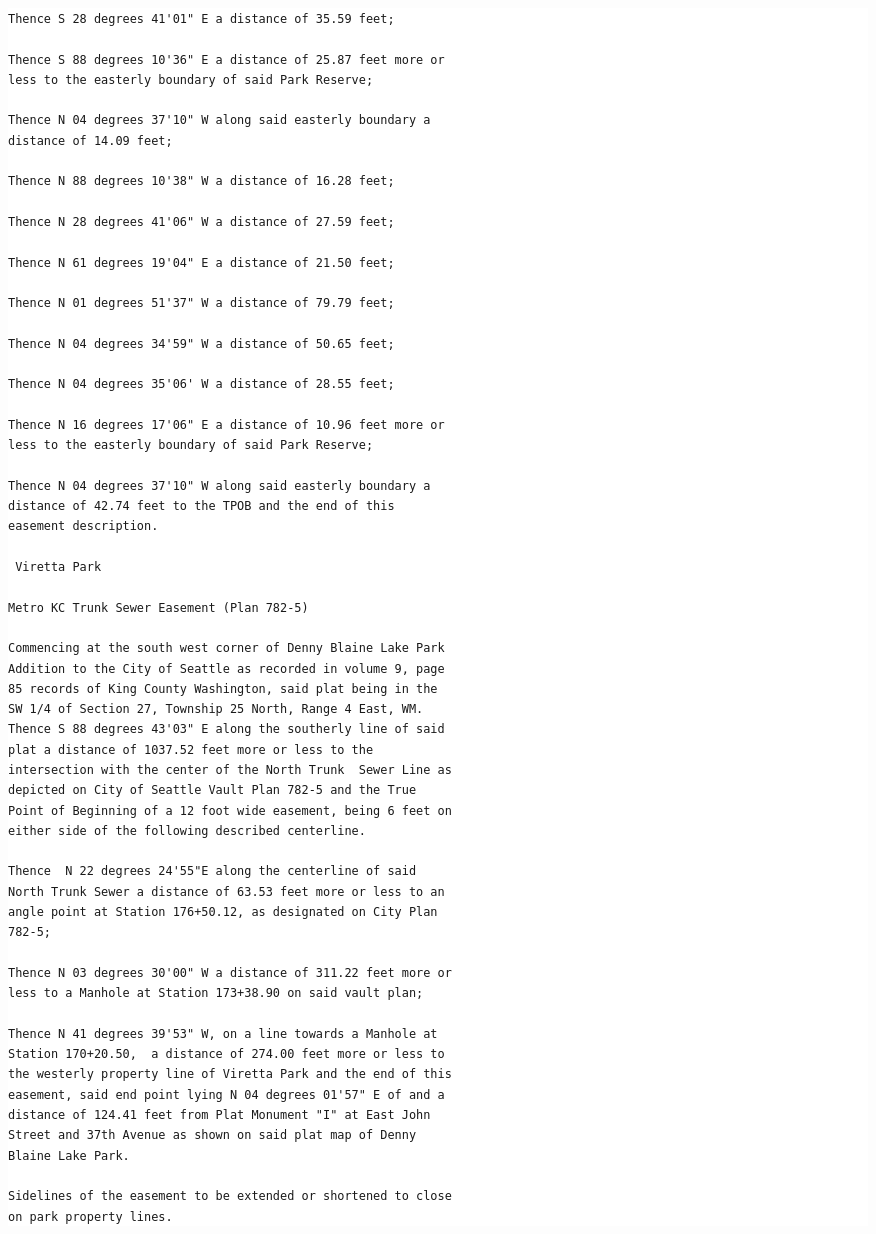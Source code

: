    Thence S 28 degrees 41'01" E a distance of 35.59 feet;  
  
    Thence S 88 degrees 10'36" E a distance of 25.87 feet more or  
    less to the easterly boundary of said Park Reserve;  
  
    Thence N 04 degrees 37'10" W along said easterly boundary a  
    distance of 14.09 feet;  
  
    Thence N 88 degrees 10'38" W a distance of 16.28 feet;  
  
    Thence N 28 degrees 41'06" W a distance of 27.59 feet;  
  
    Thence N 61 degrees 19'04" E a distance of 21.50 feet;  
  
    Thence N 01 degrees 51'37" W a distance of 79.79 feet;  
  
    Thence N 04 degrees 34'59" W a distance of 50.65 feet;  
  
    Thence N 04 degrees 35'06' W a distance of 28.55 feet;  
  
    Thence N 16 degrees 17'06" E a distance of 10.96 feet more or  
    less to the easterly boundary of said Park Reserve;  
  
    Thence N 04 degrees 37'10" W along said easterly boundary a  
    distance of 42.74 feet to the TPOB and the end of this  
    easement description.  
  
     Viretta Park   
  
    Metro KC Trunk Sewer Easement (Plan 782-5)  
  
    Commencing at the south west corner of Denny Blaine Lake Park  
    Addition to the City of Seattle as recorded in volume 9, page  
    85 records of King County Washington, said plat being in the  
    SW 1/4 of Section 27, Township 25 North, Range 4 East, WM.  
    Thence S 88 degrees 43'03" E along the southerly line of said  
    plat a distance of 1037.52 feet more or less to the  
    intersection with the center of the North Trunk  Sewer Line as  
    depicted on City of Seattle Vault Plan 782-5 and the True  
    Point of Beginning of a 12 foot wide easement, being 6 feet on  
    either side of the following described centerline.  
  
    Thence  N 22 degrees 24'55"E along the centerline of said  
    North Trunk Sewer a distance of 63.53 feet more or less to an  
    angle point at Station 176+50.12, as designated on City Plan  
    782-5;  
  
    Thence N 03 degrees 30'00" W a distance of 311.22 feet more or  
    less to a Manhole at Station 173+38.90 on said vault plan;  
  
    Thence N 41 degrees 39'53" W, on a line towards a Manhole at  
    Station 170+20.50,  a distance of 274.00 feet more or less to  
    the westerly property line of Viretta Park and the end of this  
    easement, said end point lying N 04 degrees 01'57" E of and a  
    distance of 124.41 feet from Plat Monument "I" at East John  
    Street and 37th Avenue as shown on said plat map of Denny  
    Blaine Lake Park.  
  
    Sidelines of the easement to be extended or shortened to close  
    on park property lines.  
  